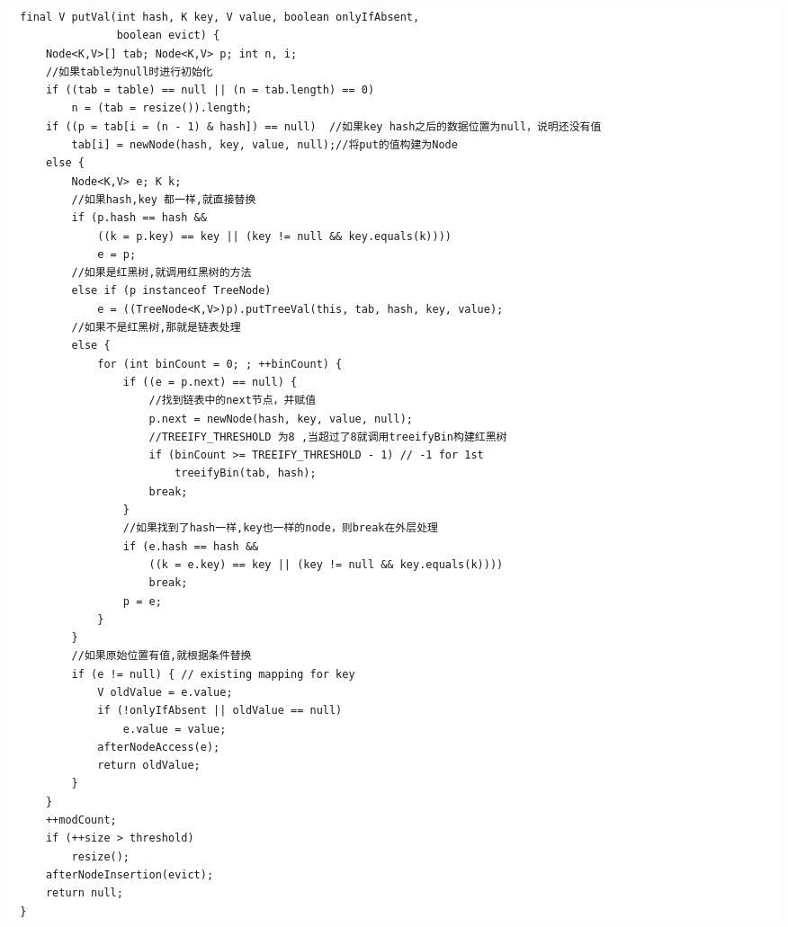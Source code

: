       final V putVal(int hash, K key, V value, boolean onlyIfAbsent,
                     boolean evict) {
          Node<K,V>[] tab; Node<K,V> p; int n, i;
          //如果table为null时进行初始化
          if ((tab = table) == null || (n = tab.length) == 0)
              n = (tab = resize()).length;
          if ((p = tab[i = (n - 1) & hash]) == null)  //如果key hash之后的数据位置为null，说明还没有值
              tab[i] = newNode(hash, key, value, null);//将put的值构建为Node
          else {
              Node<K,V> e; K k;
              //如果hash,key 都一样,就直接替换
              if (p.hash == hash &&
                  ((k = p.key) == key || (key != null && key.equals(k))))
                  e = p;
              //如果是红黑树,就调用红黑树的方法
              else if (p instanceof TreeNode)
                  e = ((TreeNode<K,V>)p).putTreeVal(this, tab, hash, key, value);
              //如果不是红黑树,那就是链表处理
              else {
                  for (int binCount = 0; ; ++binCount) {
                      if ((e = p.next) == null) {
                          //找到链表中的next节点，并赋值
                          p.next = newNode(hash, key, value, null);
                          //TREEIFY_THRESHOLD 为8 ,当超过了8就调用treeifyBin构建红黑树
                          if (binCount >= TREEIFY_THRESHOLD - 1) // -1 for 1st
                              treeifyBin(tab, hash);
                          break;
                      }
                      //如果找到了hash一样,key也一样的node，则break在外层处理
                      if (e.hash == hash &&
                          ((k = e.key) == key || (key != null && key.equals(k))))
                          break;
                      p = e;
                  }
              }
              //如果原始位置有值,就根据条件替换
              if (e != null) { // existing mapping for key
                  V oldValue = e.value;
                  if (!onlyIfAbsent || oldValue == null)
                      e.value = value;
                  afterNodeAccess(e);
                  return oldValue;
              }
          }
          ++modCount;
          if (++size > threshold)
              resize();
          afterNodeInsertion(evict);
          return null;
      }
      